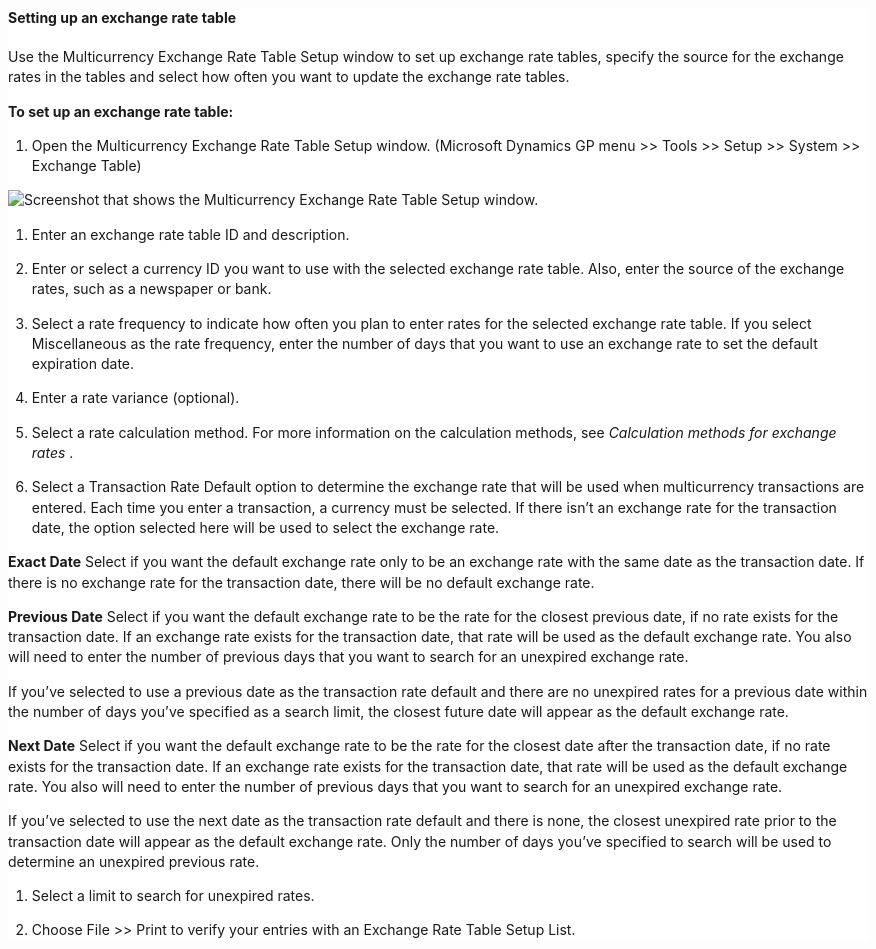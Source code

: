 #### Setting up an exchange rate table

Use the Multicurrency Exchange Rate Table Setup window to set up exchange rate tables, specify the source for the exchange rates in the tables and select how often you want to update the exchange rate tables.

**To set up an exchange rate table:**

1.  Open the Multicurrency Exchange Rate Table Setup window. (Microsoft Dynamics GP menu \>\> Tools \>\> Setup \>\> System \>\> Exchange Table)

![Screenshot that shows the Multicurrency Exchange Rate Table Setup window.](media/MCERT.jpg)

1.  Enter an exchange rate table ID and description.

2.  Enter or select a currency ID you want to use with the selected exchange rate table. Also, enter the source of the exchange rates, such as a newspaper or bank.

3.  Select a rate frequency to indicate how often you plan to enter rates for the selected exchange rate table. If you select Miscellaneous as the rate frequency, enter the number of days that you want to use an exchange rate to set the default expiration date.

4.  Enter a rate variance (optional).

5.  Select a rate calculation method. For more information on the calculation methods, see *Calculation methods for exchange rates* .

6.  Select a Transaction Rate Default option to determine the exchange rate that will be used when multicurrency transactions are entered. Each time you enter a transaction, a currency must be selected. If there isn’t an exchange rate for the transaction date, the option selected here will be used to select the exchange rate.

**Exact Date** Select if you want the default exchange rate only to be an exchange rate with the same date as the transaction date. If there is no exchange rate for the transaction date, there will be no default exchange rate.

**Previous Date** Select if you want the default exchange rate to be the rate for the closest previous date, if no rate exists for the transaction date. If an exchange rate exists for the transaction date, that rate will be used as the default exchange rate. You also will need to enter the number of previous days that you want to search for an unexpired exchange rate.

If you’ve selected to use a previous date as the transaction rate default and there are no unexpired rates for a previous date within the number of days you’ve specified as a search limit, the closest future date will appear as the default exchange rate.

**Next Date** Select if you want the default exchange rate to be the rate for the closest date after the transaction date, if no rate exists for the transaction date. If an exchange rate exists for the transaction date, that rate will be used as the default exchange rate. You also will need to enter the number of previous days that you want to search for an unexpired exchange rate.

If you’ve selected to use the next date as the transaction rate default and there is none, the closest unexpired rate prior to the transaction date will appear as the default exchange rate. Only the number of days you’ve specified to search will be used to determine an unexpired previous rate.

1.  Select a limit to search for unexpired rates.

2.  Choose File \>\> Print to verify your entries with an Exchange Rate Table Setup List.

